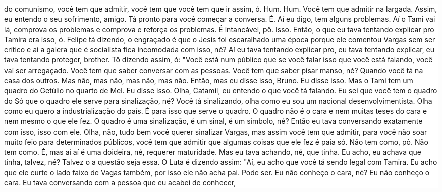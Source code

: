do comunismo, você tem que admitir, você
tem que você tem que ir assim, ó. Hum.
Hum.
Você tem que admitir na largada. Assim,
eu entendo o seu sofrimento, amigo. Tá
pronto para você começar a conversa.
É. Aí eu digo, tem alguns problemas. Aí
o Tami vai lá, comprova os problemas e
comprova e reforça os problemas. É
intancável, pô.
Isso. Então, o que eu tava tentando
explicar pro Tamira era isso, ó. Felipe
tá dizendo, o engraçado é que o Jesis
foi escaralhado uma época porque ele
comentou Vargas sem ser crítico e aí a
galera que é socialista fica incomodada
com isso, né? Aí eu tava tentando
explicar pro, eu tava tentando explicar,
eu tava tentando proteger, brother. Tô
dizendo assim, ó: "Você está num público
que se você falar isso que você está
falando, você vai ser arregaçado. Você
tem que saber conversar com as pessoas.
Você tem que saber pisar manso, né?
Quando você tá na casa dos outros. Mas
não,
mas não,
mas não,
mas não.
Então, mas eu disse isso, Bruno. Eu
disse isso. Mas o Tami tem um quadro do
Getúlio no quarto de Mel. Eu disse isso.
Olha, Catamil, eu entendo o que você tá
falando. Eu sei que você tem o quadro do
Só que o quadro ele serve para
sinalização, né? Você tá sinalizando,
olha como eu sou um nacional
desenvolvimentista. Olha como eu quero a
industrialização do país. É para isso
que serve o quadro. O quadro não é o
cara e nem muitas teses do cara e nem
mesmo o que ele fez. O quadro é uma
sinalização, é um sinal, é um símbolo,
né? Então eu tava conversando exatamente
com isso, isso com ele. Olha, não, tudo
bem você querer sinalizar Vargas, mas
assim você tem que admitir, para você
não soar muito feio para determinados
públicos, você tem que admitir que
algumas coisas que ele fez é paia só.
Não tem como, pô.
Não tem como.
É, mas aí aí é uma doideira, né,
requerer maturidade. Mas eu tava
achando, né, que tinha. Eu acho, eu
achava que tinha,
talvez, né? Talvez o a questão seja
essa. O Luta é dizendo assim: "Aí, eu
acho que você tá sendo legal com Tamira.
Eu acho que ele curte o lado faixo de
Vagas também, por isso ele não acha pai.
Pode ser. Eu não conheço o cara, né? Eu
não conheço o cara. Eu tava conversando
com a pessoa que eu acabei de conhecer,